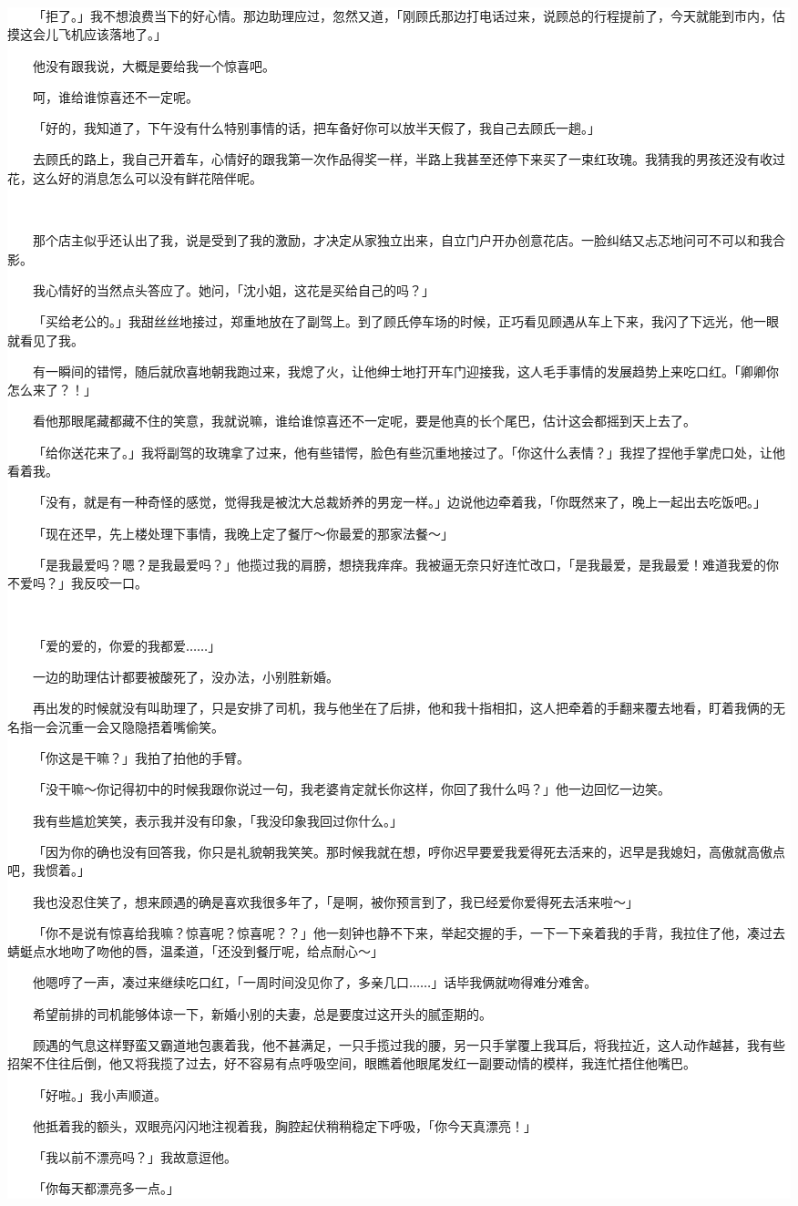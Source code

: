 &emsp;&emsp;「拒了。」我不想浪费当下的好心情。那边助理应过，忽然又道，「刚顾氏那边打电话过来，说顾总的行程提前了，今天就能到市内，估摸这会儿飞机应该落地了。」  
  
&emsp;&emsp;他没有跟我说，大概是要给我一个惊喜吧。  
  
&emsp;&emsp;呵，谁给谁惊喜还不一定呢。  
  
&emsp;&emsp;「好的，我知道了，下午没有什么特别事情的话，把车备好你可以放半天假了，我自己去顾氏一趟。」  
  
&emsp;&emsp;去顾氏的路上，我自己开着车，心情好的跟我第一次作品得奖一样，半路上我甚至还停下来买了一束红玫瑰。我猜我的男孩还没有收过花，这么好的消息怎么可以没有鲜花陪伴呢。  
  
&emsp;&emsp;   
  
&emsp;&emsp;那个店主似乎还认出了我，说是受到了我的激励，才决定从家独立出来，自立门户开办创意花店。一脸纠结又忐忑地问可不可以和我合影。  
  
&emsp;&emsp;我心情好的当然点头答应了。她问，「沈小姐，这花是买给自己的吗？」  
  
&emsp;&emsp;「买给老公的。」我甜丝丝地接过，郑重地放在了副驾上。到了顾氏停车场的时候，正巧看见顾遇从车上下来，我闪了下远光，他一眼就看见了我。  
  
&emsp;&emsp;有一瞬间的错愕，随后就欣喜地朝我跑过来，我熄了火，让他绅士地打开车门迎接我，这人毛手事情的发展趋势上来吃口红。「卿卿你怎么来了？！」  
  
&emsp;&emsp;看他那眼尾藏都藏不住的笑意，我就说嘛，谁给谁惊喜还不一定呢，要是他真的长个尾巴，估计这会都摇到天上去了。  
  
&emsp;&emsp;「给你送花来了。」我将副驾的玫瑰拿了过来，他有些错愕，脸色有些沉重地接过了。「你这什么表情？」我捏了捏他手掌虎口处，让他看着我。  
  
&emsp;&emsp;「没有，就是有一种奇怪的感觉，觉得我是被沈大总裁娇养的男宠一样。」边说他边牵着我，「你既然来了，晚上一起出去吃饭吧。」  
  
&emsp;&emsp;「现在还早，先上楼处理下事情，我晚上定了餐厅～你最爱的那家法餐～」  
  
&emsp;&emsp;「是我最爱吗？嗯？是我最爱吗？」他揽过我的肩膀，想挠我痒痒。我被逼无奈只好连忙改口，「是我最爱，是我最爱！难道我爱的你不爱吗？」我反咬一口。  
  
&emsp;&emsp;   
  
&emsp;&emsp;「爱的爱的，你爱的我都爱……」  
  
&emsp;&emsp;一边的助理估计都要被酸死了，没办法，小别胜新婚。  
  
&emsp;&emsp;再出发的时候就没有叫助理了，只是安排了司机，我与他坐在了后排，他和我十指相扣，这人把牵着的手翻来覆去地看，盯着我俩的无名指一会沉重一会又隐隐捂着嘴偷笑。  
  
&emsp;&emsp;「你这是干嘛？」我拍了拍他的手臂。  
  
&emsp;&emsp;「没干嘛～你记得初中的时候我跟你说过一句，我老婆肯定就长你这样，你回了我什么吗？」他一边回忆一边笑。  
  
&emsp;&emsp;我有些尴尬笑笑，表示我并没有印象，「我没印象我回过你什么。」  
  
&emsp;&emsp;「因为你的确也没有回答我，你只是礼貌朝我笑笑。那时候我就在想，哼你迟早要爱我爱得死去活来的，迟早是我媳妇，高傲就高傲点吧，我惯着。」  
  
&emsp;&emsp;我也没忍住笑了，想来顾遇的确是喜欢我很多年了，「是啊，被你预言到了，我已经爱你爱得死去活来啦～」  
  
&emsp;&emsp;「你不是说有惊喜给我嘛？惊喜呢？惊喜呢？？」他一刻钟也静不下来，举起交握的手，一下一下亲着我的手背，我拉住了他，凑过去蜻蜓点水地吻了吻他的唇，温柔道，「还没到餐厅呢，给点耐心～」  
  
&emsp;&emsp;他嗯哼了一声，凑过来继续吃口红，「一周时间没见你了，多亲几口……」话毕我俩就吻得难分难舍。  
  
&emsp;&emsp;希望前排的司机能够体谅一下，新婚小别的夫妻，总是要度过这开头的腻歪期的。  
  
&emsp;&emsp;顾遇的气息这样野蛮又霸道地包裹着我，他不甚满足，一只手揽过我的腰，另一只手掌覆上我耳后，将我拉近，这人动作越甚，我有些招架不住往后倒，他又将我揽了过去，好不容易有点呼吸空间，眼瞧着他眼尾发红一副要动情的模样，我连忙捂住他嘴巴。  
  
&emsp;&emsp;「好啦。」我小声顺道。  
  
&emsp;&emsp;他抵着我的额头，双眼亮闪闪地注视着我，胸腔起伏稍稍稳定下呼吸，「你今天真漂亮！」  
  
&emsp;&emsp;「我以前不漂亮吗？」我故意逗他。  
  
&emsp;&emsp;「你每天都漂亮多一点。」  
  